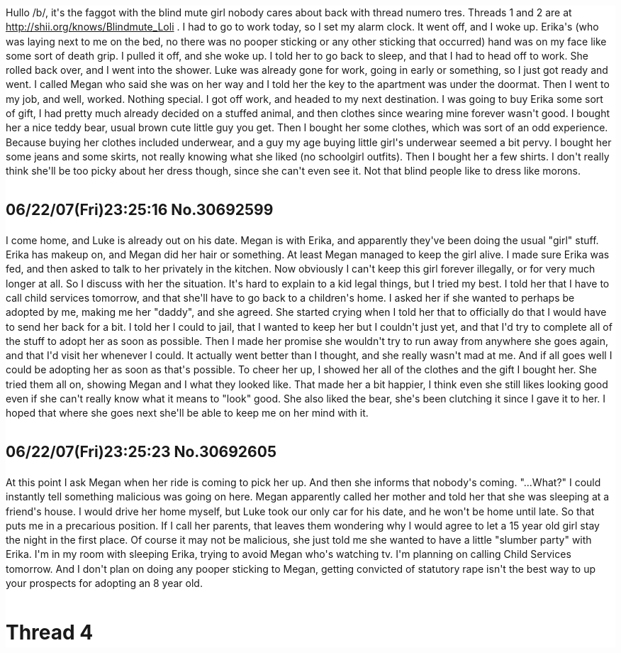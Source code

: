 Hullo /b/, it's the faggot with the blind mute girl nobody cares about back with thread numero tres. Threads 1 and 2 are at  <http://shii.org/knows/Blindmute_Loli> . I had to go to work today, so I set my alarm clock. It went off, and I woke up. Erika's (who was laying next to me on the bed, no there was no pooper sticking or any other sticking that occurred) hand was on my face like some sort of death grip. I pulled it off, and she woke up. I told her to go back to sleep, and that I had to head off to work. She rolled back over, and I went into the shower. Luke was already gone for work, going in early or something, so I just got ready and went. I called Megan who said she was on her way and I told her the key to the apartment was under the doormat. Then I went to my job, and well, worked. Nothing special. I got off work, and headed to my next destination. I was going to buy Erika some sort of gift, I had pretty much already decided on a stuffed animal, and then clothes since wearing mine forever wasn't good. I bought her a nice teddy bear, usual brown cute little guy you get. Then I bought her some clothes, which was sort of an odd experience. Because buying her clothes included underwear, and a guy my age buying little girl's underwear seemed a bit pervy. I bought her some jeans and some skirts, not really knowing what she liked (no schoolgirl outfits). Then I bought her a few shirts. I don't really think she'll be too picky about her dress though, since she can't even see it. Not that blind people like to dress like morons.

## 06/22/07(Fri)23:25:16 No.30692599  ##

I come home, and Luke is already out on his date. Megan is with Erika, and apparently they've been doing the usual "girl" stuff. Erika has makeup on, and Megan did her hair or something. At least Megan managed to keep the girl alive. I made sure Erika was fed, and then asked to talk to her privately in the kitchen. Now obviously I can't keep this girl forever illegally, or for very much longer at all. So I discuss with her the situation. It's hard to explain to a kid legal things, but I tried my best. I told her that I have to call child services tomorrow, and that she'll have to go back to a children's home. I asked her if she wanted to perhaps be adopted by me, making me her "daddy", and she agreed. She started crying when I told her that to officially do that I would have to send her back for a bit. I told her I could to jail, that I wanted to keep her but I couldn't just yet, and that I'd try to complete all of the stuff to adopt her as soon as possible. Then I made her promise she wouldn't try to run away from anywhere she goes again, and that I'd visit her whenever I could. It actually went better than I thought, and she really wasn't mad at me. And if all goes well I could be adopting her as soon as that's possible. To cheer her up, I showed her all of the clothes and the gift I bought her. She tried them all on, showing Megan and I what they looked like. That made her a bit happier, I think even she still likes looking good even if she can't really know what it means to "look" good. She also liked the bear, she's been clutching it since I gave it to her. I hoped that where she goes next she'll be able to keep me on her mind with it.

## 06/22/07(Fri)23:25:23 No.30692605  ##

At this point I ask Megan when her ride is coming to pick her up. And then she informs that nobody's coming. "...What?" I could instantly tell something malicious was going on here. Megan apparently called her mother and told her that she was sleeping at a friend's house. I would drive her home myself, but Luke took our only car for his date, and he won't be home until late. So that puts me in a precarious position. If I call her parents, that leaves them wondering why I would agree to let a 15 year old girl stay the night in the first place. Of course it may not be malicious, she just told me she wanted to have a little "slumber party" with Erika. I'm in my room with sleeping Erika, trying to avoid Megan who's watching tv. I'm planning on calling Child Services tomorrow. And I don't plan on doing any pooper sticking to Megan, getting convicted of statutory rape isn't the best way to up your prospects for adopting an 8 year old.

# Thread 4  #
